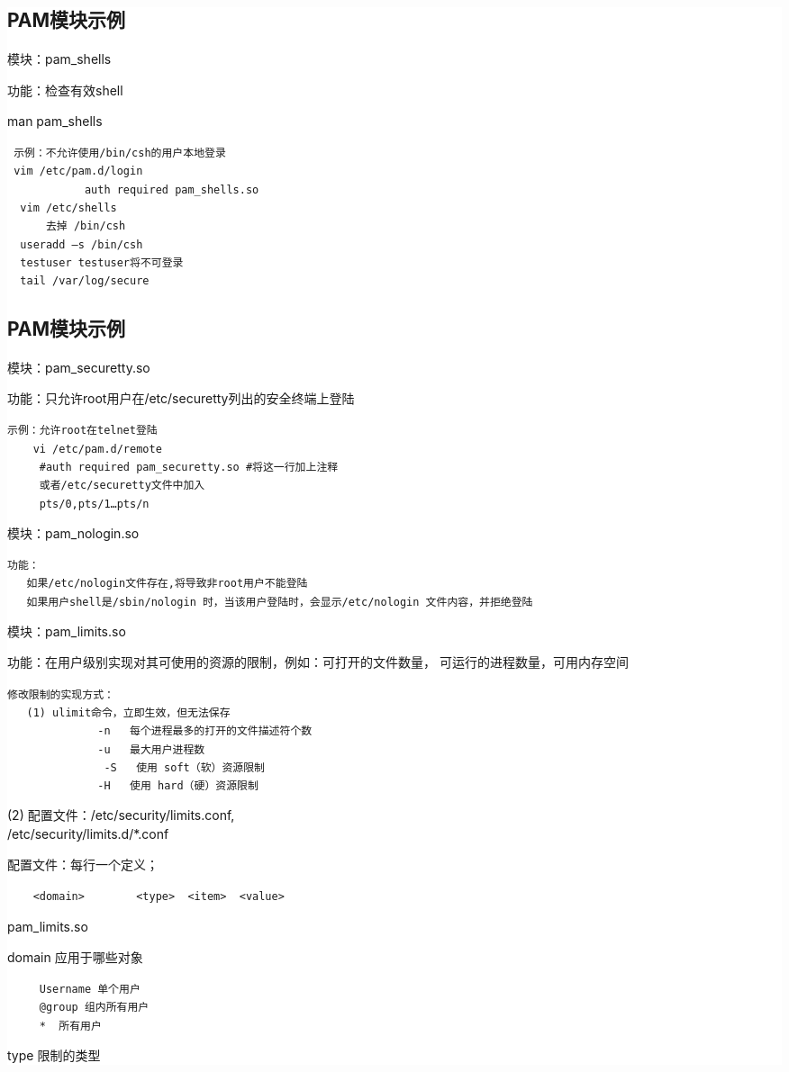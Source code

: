  
##  PAM模块示例 
模块：pam_shells   

功能：检查有效shell   

man pam_shells   

     示例：不允许使用/bin/csh的用户本地登录
     vim /etc/pam.d/login     
                auth required pam_shells.so 
      vim /etc/shells    
          去掉 /bin/csh
      useradd –s /bin/csh 
      testuser testuser将不可登录
      tail /var/log/secure 
## PAM模块示例 
模块：pam_securetty.so   

功能：只允许root用户在/etc/securetty列出的安全终端上登陆   

    示例：允许root在telnet登陆
        vi /etc/pam.d/remote 
         #auth required pam_securetty.so #将这一行加上注释 
         或者/etc/securetty文件中加入 
         pts/0,pts/1…pts/n 
模块：pam_nologin.so   

    功能： 
       如果/etc/nologin文件存在,将导致非root用户不能登陆 
       如果用户shell是/sbin/nologin 时，当该用户登陆时，会显示/etc/nologin 文件内容，并拒绝登陆 
模块：pam_limits.so   

功能：在用户级别实现对其可使用的资源的限制，例如：可打开的文件数量， 可运行的进程数量，可用内存空间   

    修改限制的实现方式： 
       (1) ulimit命令，立即生效，但无法保存 
                  -n   每个进程最多的打开的文件描述符个数 
                  -u   最大用户进程数
                   -S   使用 soft（软）资源限制  
                  -H   使用 hard（硬）资源限制 
(2) 配置文件：/etc/security/limits.conf,   
 /etc/security/limits.d/*.conf   

配置文件：每行一个定义；   

        <domain>        <type>  <item>  <value> 
pam_limits.so   

domain 应用于哪些对象   

         Username 单个用户 
         @group 组内所有用户 
         *  所有用户 
type 限制的类型    
